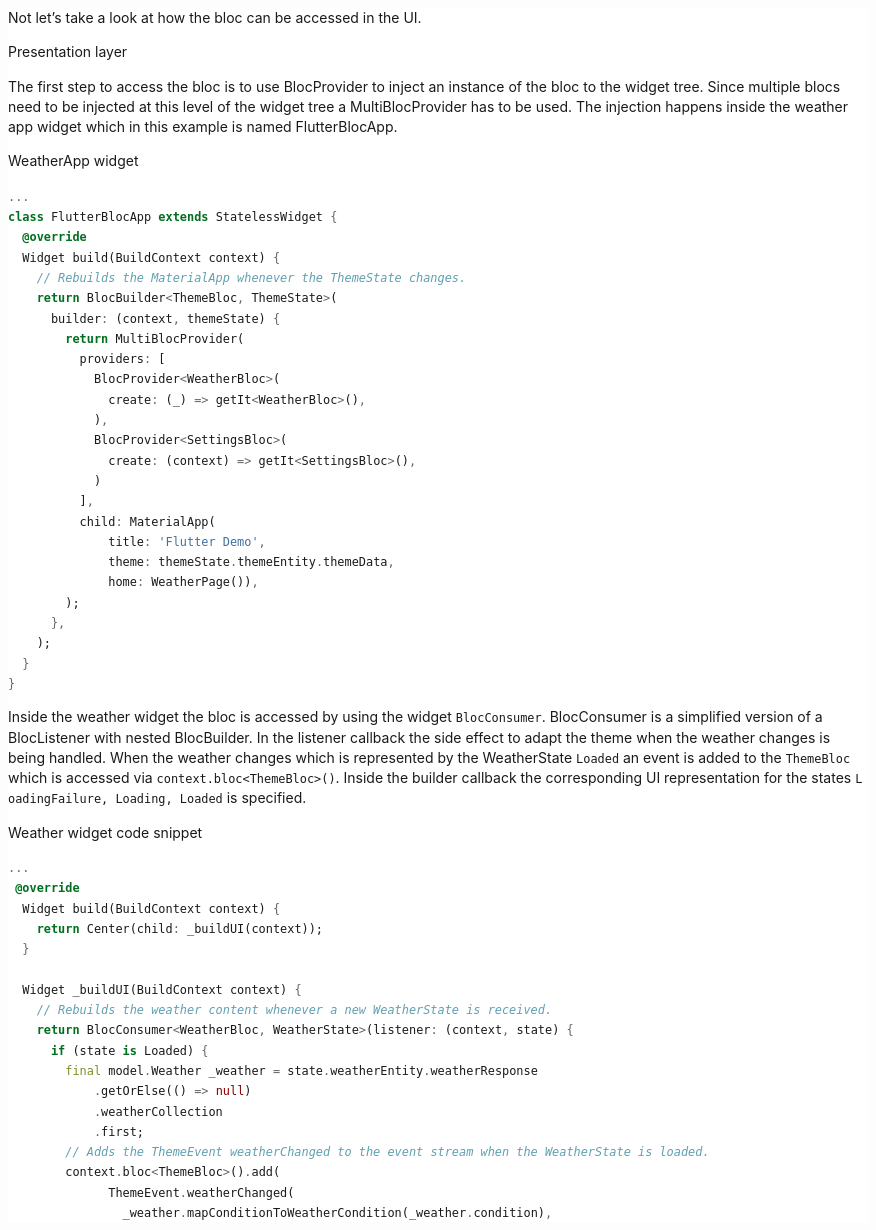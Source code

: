 Not let’s take a look at how the bloc can be accessed in the UI.

Presentation layer

The first step to access the bloc is to use BlocProvider to inject an instance of the bloc to the widget tree. Since multiple blocs need to be injected at this level of the widget tree a MultiBlocProvider has to be used. The injection happens inside the weather app widget which in this example is named FlutterBlocApp.

WeatherApp widget
```dart
...
class FlutterBlocApp extends StatelessWidget {
  @override
  Widget build(BuildContext context) {
    // Rebuilds the MaterialApp whenever the ThemeState changes.
    return BlocBuilder<ThemeBloc, ThemeState>(
      builder: (context, themeState) {
        return MultiBlocProvider(
          providers: [
            BlocProvider<WeatherBloc>(
              create: (_) => getIt<WeatherBloc>(),
            ),
            BlocProvider<SettingsBloc>(
              create: (context) => getIt<SettingsBloc>(),
            )
          ],
          child: MaterialApp(
              title: 'Flutter Demo',
              theme: themeState.themeEntity.themeData,
              home: WeatherPage()),
        );
      },
    );
  }
}
```

Inside the weather widget the bloc is accessed by using the widget `BlocConsumer`. BlocConsumer is a simplified version of a BlocListener with nested BlocBuilder. In the listener callback the side effect to adapt the theme when the weather changes is being handled. When the weather changes which is represented by the WeatherState `Loaded` an event is added to the `ThemeBloc` which is accessed via `context.bloc<ThemeBloc>()`.
Inside the builder callback the corresponding UI representation for the states `LoadingFailure, Loading, Loaded` is specified.

Weather widget code snippet
``` dart
...
 @override
  Widget build(BuildContext context) {
    return Center(child: _buildUI(context));
  }

  Widget _buildUI(BuildContext context) {
    // Rebuilds the weather content whenever a new WeatherState is received.
    return BlocConsumer<WeatherBloc, WeatherState>(listener: (context, state) {
      if (state is Loaded) {
        final model.Weather _weather = state.weatherEntity.weatherResponse
            .getOrElse(() => null)
            .weatherCollection
            .first;
        // Adds the ThemeEvent weatherChanged to the event stream when the WeatherState is loaded.
        context.bloc<ThemeBloc>().add(
              ThemeEvent.weatherChanged(
                _weather.mapConditionToWeatherCondition(_weather.condition),
```